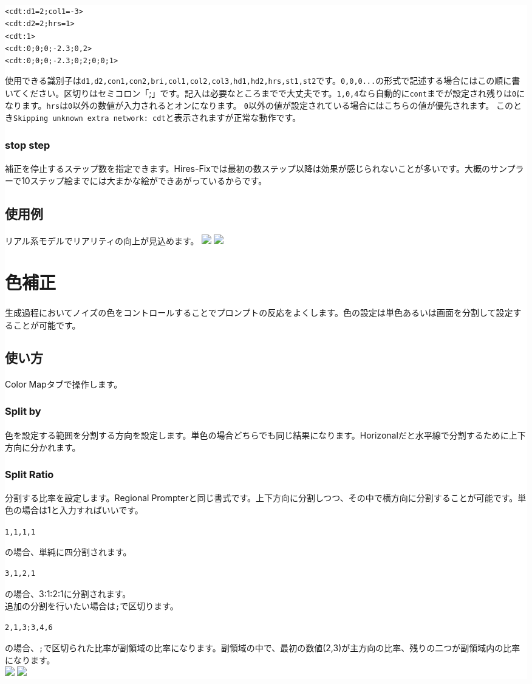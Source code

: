 ```
<cdt:d1=2;col1=-3>
<cdt:d2=2;hrs=1>
<cdt:1>
<cdt:0;0;0;-2.3;0,2>
<cdt:0;0;0;-2.3;0;2;0;0;1> 
```

使用できる識別子は`d1,d2,con1,con2,bri,col1,col2,col3,hd1,hd2,hrs,st1,st2`です。`0,0,0...`の形式で記述する場合にはこの順に書いてください。区切りはセミコロン「;」です。記入は必要なところまでで大丈夫です。`1,0,4`なら自動的に`cont`までが設定され残りは`0`になります。`hrs`は`0`以外の数値が入力されるとオンになります。
`0`以外の値が設定されている場合にはこちらの値が優先されます。
このとき`Skipping unknown extra network: cdt`と表示されますが正常な動作です。

### stop step
補正を停止するステップ数を指定できます。Hires-Fixでは最初の数ステップ以降は効果が感じられないことが多いです。大概のサンプラーで10ステップ絵までには大まかな絵ができあがっているからです。

## 使用例
リアル系モデルでリアリティの向上が見込めます。
![](https://raw.githubusercontent.com/hako-mikan/sd-webui-cd-tuner/imgs/sample4.png)
![](https://raw.githubusercontent.com/hako-mikan/sd-webui-cd-tuner/imgs/sample5.png)

# 色補正
生成過程においてノイズの色をコントロールすることでプロンプトの反応をよくします。色の設定は単色あるいは画面を分割して設定することが可能です。
## 使い方
Color Mapタブで操作します。
### Split by
色を設定する範囲を分割する方向を設定します。単色の場合どちらでも同じ結果になります。Horizonalだと水平線で分割するために上下方向に分かれます。

### Split Ratio
分割する比率を設定します。Regional Prompterと同じ書式です。上下方向に分割しつつ、その中で横方向に分割することが可能です。単色の場合は1と入力すればいいです。
```
1,1,1,1

```
の場合、単純に四分割されます。
```
3,1,2,1

```
の場合、3:1:2:1に分割されます。  
追加の分割を行いたい場合は`;`で区切ります。

```
2,1,3;3,4,6

```
の場合、`;`で区切られた比率が副領域の比率になります。副領域の中で、最初の数値(2,3)が主方向の比率、残りの二つが副領域内の比率になります。  
![](https://raw.githubusercontent.com/hako-mikan/sd-webui-cd-tuner/imgs/csample1.png)
![](https://raw.githubusercontent.com/hako-mikan/sd-webui-cd-tuner/imgs/csample2.png)
